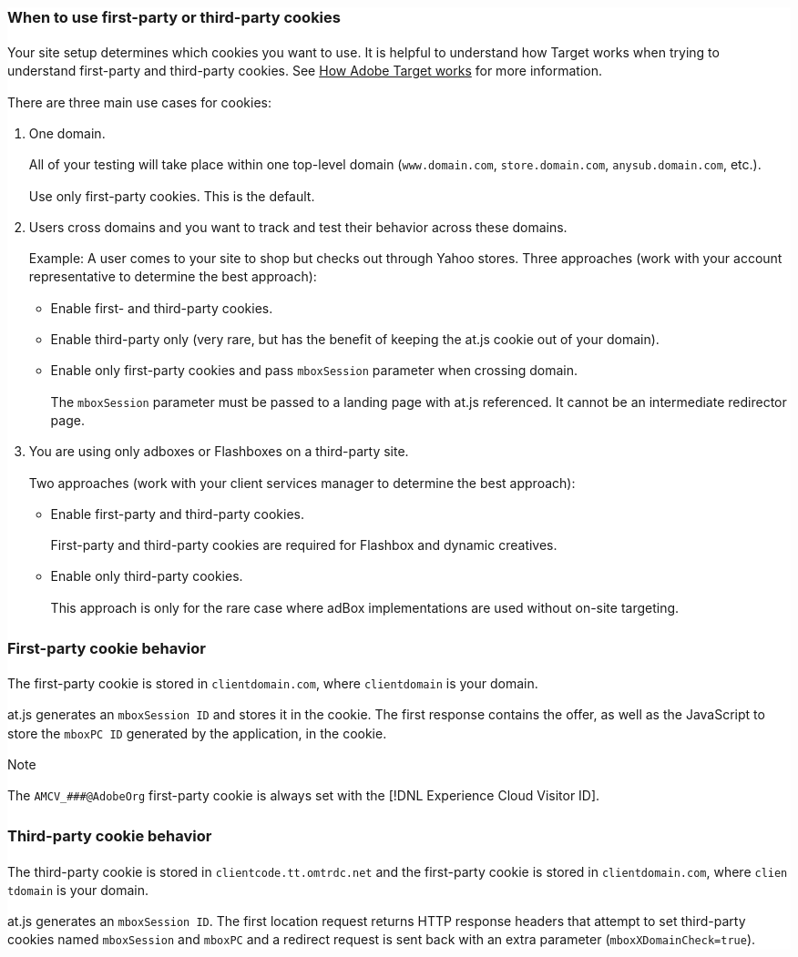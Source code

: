 ### When to use first-party or third-party cookies

Your site setup determines which cookies you want to use. It is helpful to understand how Target works when trying to understand first-party and third-party cookies. See [How Adobe Target works](/help/main/c-intro/how-target-works.md) for more information.

There are three main use cases for cookies:

1. One domain.

   All of your testing will take place within one top-level domain (`www.domain.com`, `store.domain.com`, `anysub.domain.com`, etc.).

   Use only first-party cookies. This is the default.

1. Users cross domains and you want to track and test their behavior across these domains.

   Example: A user comes to your site to shop but checks out through Yahoo stores. Three approaches (work with your account representative to determine the best approach):

   * Enable first- and third-party cookies.
   * Enable third-party only (very rare, but has the benefit of keeping the at.js cookie out of your domain).
   * Enable only first-party cookies and pass `mboxSession` parameter when crossing domain.

     The `mboxSession` parameter must be passed to a landing page with at.js referenced. It cannot be an intermediate redirector page.

1. You are using only adboxes or Flashboxes on a third-party site.

   Two approaches (work with your client services manager to determine the best approach):

   * Enable first-party and third-party cookies.

     First-party and third-party cookies are required for Flashbox and dynamic creatives.

   * Enable only third-party cookies.

     This approach is only for the rare case where adBox implementations are used without on-site targeting.

### First-party cookie behavior

The first-party cookie is stored in `clientdomain.com`, where `clientdomain` is your domain.

at.js generates an `mboxSession ID` and stores it in the cookie. The first response contains the offer, as well as the JavaScript to store the `mboxPC ID` generated by the application, in the cookie.

>[!NOTE]
>
>The `AMCV_###@AdobeOrg` first-party cookie is always set with the [!DNL Experience Cloud Visitor ID].

### Third-party cookie behavior

The third-party cookie is stored in `clientcode.tt.omtrdc.net` and the first-party cookie is stored in `clientdomain.com`, where `clientdomain` is your domain.

at.js generates an `mboxSession ID`. The first location request returns HTTP response headers that attempt to set third-party cookies named `mboxSession` and `mboxPC` and a redirect request is sent back with an extra parameter (`mboxXDomainCheck=true`).
